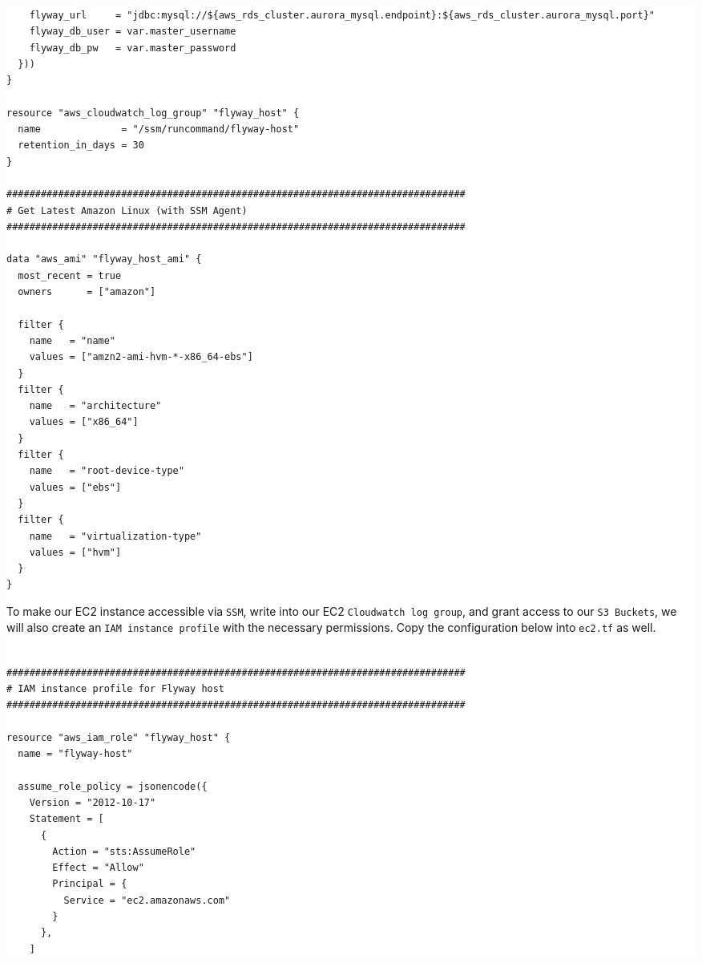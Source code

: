 ```hcl
    flyway_url     = "jdbc:mysql://${aws_rds_cluster.aurora_mysql.endpoint}:${aws_rds_cluster.aurora_mysql.port}"
    flyway_db_user = var.master_username
    flyway_db_pw   = var.master_password
  }))
}

resource "aws_cloudwatch_log_group" "flyway_host" {
  name              = "/ssm/runcommand/flyway-host"
  retention_in_days = 30
}

################################################################################
# Get Latest Amazon Linux (with SSM Agent)
################################################################################

data "aws_ami" "flyway_host_ami" {
  most_recent = true
  owners      = ["amazon"]

  filter {
    name   = "name"
    values = ["amzn2-ami-hvm-*-x86_64-ebs"]
  }
  filter {
    name   = "architecture"
    values = ["x86_64"]
  }
  filter {
    name   = "root-device-type"
    values = ["ebs"]
  }
  filter {
    name   = "virtualization-type"
    values = ["hvm"]
  }
}

```

To make our EC2 instance accessible via `SSM`, write into our EC2 `Cloudwatch log group`, and grant access to our `S3 Buckets`, we will also create an `IAM instance profile` with the necessary permissions. Copy the configuration below into `ec2.tf` as well.

```hcl

################################################################################
# IAM instance profile for Flyway host
################################################################################

resource "aws_iam_role" "flyway_host" {
  name = "flyway-host"

  assume_role_policy = jsonencode({
    Version = "2012-10-17"
    Statement = [
      {
        Action = "sts:AssumeRole"
        Effect = "Allow"
        Principal = {
          Service = "ec2.amazonaws.com"
        }
      },
    ]
```